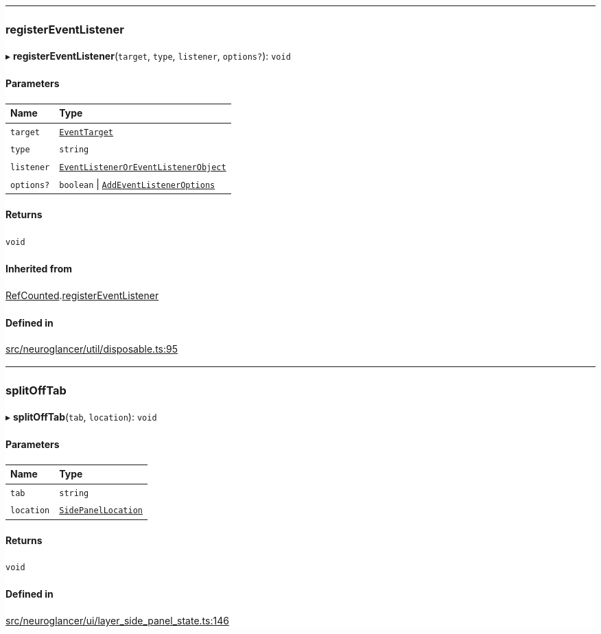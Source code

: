 ___

### registerEventListener

▸ **registerEventListener**(`target`, `type`, `listener`, `options?`): `void`

#### Parameters

| Name | Type |
| :------ | :------ |
| `target` | [`EventTarget`](../modules/main_module._internal_.md#eventtarget) |
| `type` | `string` |
| `listener` | [`EventListenerOrEventListenerObject`](../modules/main_module._internal_.md#eventlisteneroreventlistenerobject) |
| `options?` | `boolean` \| [`AddEventListenerOptions`](../interfaces/main_module._internal_.AddEventListenerOptions.md) |

#### Returns

`void`

#### Inherited from

[RefCounted](neuroglancer_util_disposable.RefCounted.md).[registerEventListener](neuroglancer_util_disposable.RefCounted.md#registereventlistener)

#### Defined in

[src/neuroglancer/util/disposable.ts:95](https://github.com/ActiveBrainAtlas2/neuroglancer/blob/91617476/src/neuroglancer/util/disposable.ts#L95)

___

### splitOffTab

▸ **splitOffTab**(`tab`, `location`): `void`

#### Parameters

| Name | Type |
| :------ | :------ |
| `tab` | `string` |
| `location` | [`SidePanelLocation`](../interfaces/neuroglancer_ui_side_panel_location.SidePanelLocation.md) |

#### Returns

`void`

#### Defined in

[src/neuroglancer/ui/layer_side_panel_state.ts:146](https://github.com/ActiveBrainAtlas2/neuroglancer/blob/91617476/src/neuroglancer/ui/layer_side_panel_state.ts#L146)
